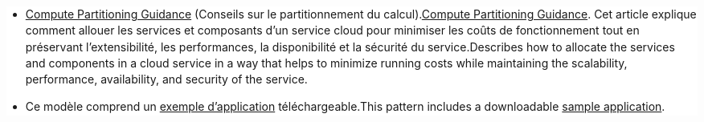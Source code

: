 - <span data-ttu-id="c8ab0-227">[Compute Partitioning Guidance](https://msdn.microsoft.com/library/dn589773.aspx) (Conseils sur le partitionnement du calcul).</span><span class="sxs-lookup"><span data-stu-id="c8ab0-227">[Compute Partitioning Guidance](https://msdn.microsoft.com/library/dn589773.aspx).</span></span> <span data-ttu-id="c8ab0-228">Cet article explique comment allouer les services et composants d’un service cloud pour minimiser les coûts de fonctionnement tout en préservant l’extensibilité, les performances, la disponibilité et la sécurité du service.</span><span class="sxs-lookup"><span data-stu-id="c8ab0-228">Describes how to allocate the services and components in a cloud service in a way that helps to minimize running costs while maintaining the scalability, performance, availability, and security of the service.</span></span>

- <span data-ttu-id="c8ab0-229">Ce modèle comprend un [exemple d’application](https://github.com/mspnp/cloud-design-patterns/tree/master/compute-resource-consolidation) téléchargeable.</span><span class="sxs-lookup"><span data-stu-id="c8ab0-229">This pattern includes a downloadable [sample application](https://github.com/mspnp/cloud-design-patterns/tree/master/compute-resource-consolidation).</span></span>
